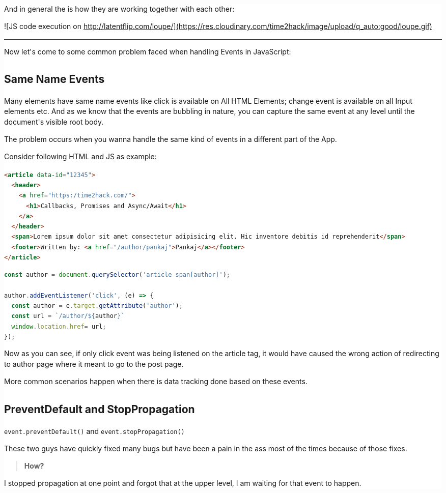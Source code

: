 And in general the is how they are working together with each other:

![JS code execution on http://latentflip.com/loupe/](https://res.cloudinary.com/time2hack/image/upload/q_auto:good/loupe.gif)

-----

Now let's come to some common problem faced when handling Events in JavaScript:

## Same Name Events

Many elements have same name events like click is available on All HTML Elements; change event is available on all Input elements etc. And as we know that the events are bubbling in nature, you can capture the same event at any level until the document's visible root body.

The problem occurs when you wanna handle the same kind of events in a different part of the App.

Consider following HTML and JS as example:
```html
<article data-id="12345">
  <header>
    <a href="https:/time2hack.com/">
      <h1>Callbacks, Promises and Async/Await</h1>
    </a>
  </header>
  <span>Lorem ipsum dolor sit amet consectetur adipisicing elit. Hic inventore debitis id reprehenderit</span>
  <footer>Written by: <a href="/author/pankaj">Pankaj</a></footer>
</article>
```

```js
const author = document.querySelector('article span[author]');

author.addEventListener('click', (e) => {
  const author = e.target.getAttribute('author');
  const url = `/author/${author}`
  window.location.href= url;
});
```

Now as you can see, if only click event was being listened on the article tag, it would have caused the wrong action of redirecting to author page where it meant to go to the post page.

More common scenarios happen when there is data tracking done based on these events.

## PreventDefault and StopPropagation

`event.preventDefault()` and `event.stopPropagation()`

These two guys have quickly fixed many bugs but have been a pain in the ass most of the times because of those fixes.

> **How?**

I stopped propagation at one point and forgot that at the upper level, I am waiting for that event to happen.
